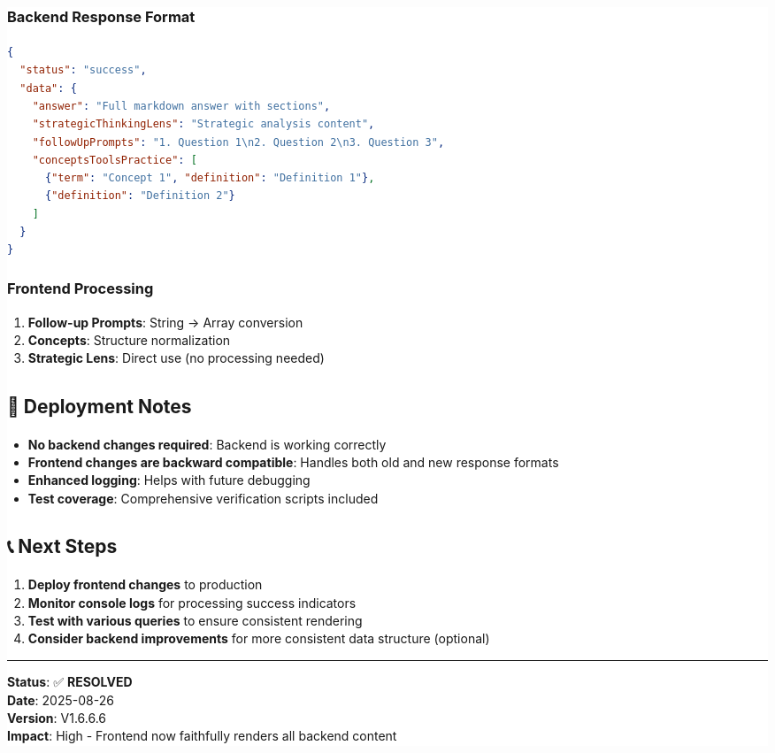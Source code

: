 ### **Backend Response Format**
```json
{
  "status": "success",
  "data": {
    "answer": "Full markdown answer with sections",
    "strategicThinkingLens": "Strategic analysis content",
    "followUpPrompts": "1. Question 1\n2. Question 2\n3. Question 3",
    "conceptsToolsPractice": [
      {"term": "Concept 1", "definition": "Definition 1"},
      {"definition": "Definition 2"}
    ]
  }
}
```

### **Frontend Processing**
1. **Follow-up Prompts**: String → Array conversion
2. **Concepts**: Structure normalization
3. **Strategic Lens**: Direct use (no processing needed)

## 🚀 **Deployment Notes**

- **No backend changes required**: Backend is working correctly
- **Frontend changes are backward compatible**: Handles both old and new response formats
- **Enhanced logging**: Helps with future debugging
- **Test coverage**: Comprehensive verification scripts included

## 📞 **Next Steps**

1. **Deploy frontend changes** to production
2. **Monitor console logs** for processing success indicators
3. **Test with various queries** to ensure consistent rendering
4. **Consider backend improvements** for more consistent data structure (optional)

---

**Status**: ✅ **RESOLVED**  
**Date**: 2025-08-26  
**Version**: V1.6.6.6  
**Impact**: High - Frontend now faithfully renders all backend content
